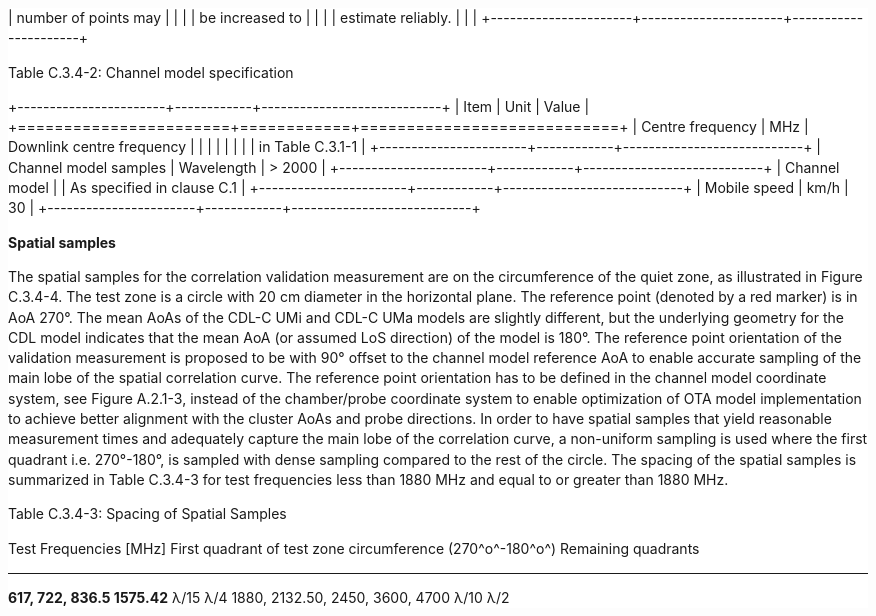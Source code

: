 | number of points may |                      |                      |
| be increased to      |                      |                      |
| estimate reliably.   |                      |                      |
+----------------------+----------------------+----------------------+

Table C.3.4-2: Channel model specification

+-----------------------+------------+----------------------------+
| Item                  | Unit       | Value                      |
+=======================+============+============================+
| Centre frequency      | MHz        | Downlink centre frequency  |
|                       |            |                            |
|                       |            | in Table C.3.1-1           |
+-----------------------+------------+----------------------------+
| Channel model samples | Wavelength | \> 2000                    |
+-----------------------+------------+----------------------------+
| Channel model         |            | As specified in clause C.1 |
+-----------------------+------------+----------------------------+
| Mobile speed          | km/h       | 30                         |
+-----------------------+------------+----------------------------+

**Spatial samples**

The spatial samples for the correlation validation measurement are on
the circumference of the quiet zone, as illustrated in Figure C.3.4-4.
The test zone is a circle with 20 cm diameter in the horizontal plane.
The reference point (denoted by a red marker) is in AoA 270°. The mean
AoAs of the CDL-C UMi and CDL-C UMa models are slightly different, but
the underlying geometry for the CDL model indicates that the mean AoA
(or assumed LoS direction) of the model is 180°. The reference point
orientation of the validation measurement is proposed to be with 90°
offset to the channel model reference AoA to enable accurate sampling of
the main lobe of the spatial correlation curve. The reference point
orientation has to be defined in the channel model coordinate system,
see Figure A.2.1-3, instead of the chamber/probe coordinate system to
enable optimization of OTA model implementation to achieve better
alignment with the cluster AoAs and probe directions. In order to have
spatial samples that yield reasonable measurement times and adequately
capture the main lobe of the correlation curve, a non-uniform sampling
is used where the first quadrant i.e. 270°-180°, is sampled with dense
sampling compared to the rest of the circle. The spacing of the spatial
samples is summarized in Table C.3.4-3 for test frequencies less than
1880 MHz and equal to or greater than 1880 MHz.

Table C.3.4-3: Spacing of Spatial Samples

  Test Frequencies \[MHz\]          First quadrant of test zone circumference (270^o^-180^o^)   Remaining quadrants
  --------------------------------- ----------------------------------------------------------- ---------------------
  **617, 722, 836.5 1575.42**       λ/15                                                        λ/4
  1880, 2132.50, 2450, 3600, 4700   λ/10                                                        λ/2
